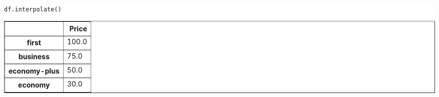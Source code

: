   </tbody>
</table>
</div>




```python
df.interpolate()
```




<div>
<style scoped>
    .dataframe tbody tr th:only-of-type {
        vertical-align: middle;
    }

    .dataframe tbody tr th {
        vertical-align: top;
    }

    .dataframe thead th {
        text-align: right;
    }
</style>
<table border="1" class="dataframe">
  <thead>
    <tr style="text-align: right;">
      <th></th>
      <th>Price</th>
    </tr>
  </thead>
  <tbody>
    <tr>
      <th>first</th>
      <td>100.0</td>
    </tr>
    <tr>
      <th>business</th>
      <td>75.0</td>
    </tr>
    <tr>
      <th>economy-plus</th>
      <td>50.0</td>
    </tr>
    <tr>
      <th>economy</th>
      <td>30.0</td>
    </tr>
  </tbody>
</table>
</div>
